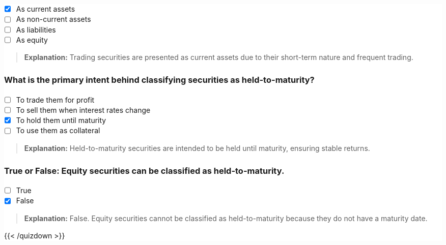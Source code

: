 - [x] As current assets
- [ ] As non-current assets
- [ ] As liabilities
- [ ] As equity

> **Explanation:** Trading securities are presented as current assets due to their short-term nature and frequent trading.

### What is the primary intent behind classifying securities as held-to-maturity?

- [ ] To trade them for profit
- [ ] To sell them when interest rates change
- [x] To hold them until maturity
- [ ] To use them as collateral

> **Explanation:** Held-to-maturity securities are intended to be held until maturity, ensuring stable returns.

### True or False: Equity securities can be classified as held-to-maturity.

- [ ] True
- [x] False

> **Explanation:** False. Equity securities cannot be classified as held-to-maturity because they do not have a maturity date.

{{< /quizdown >}}
